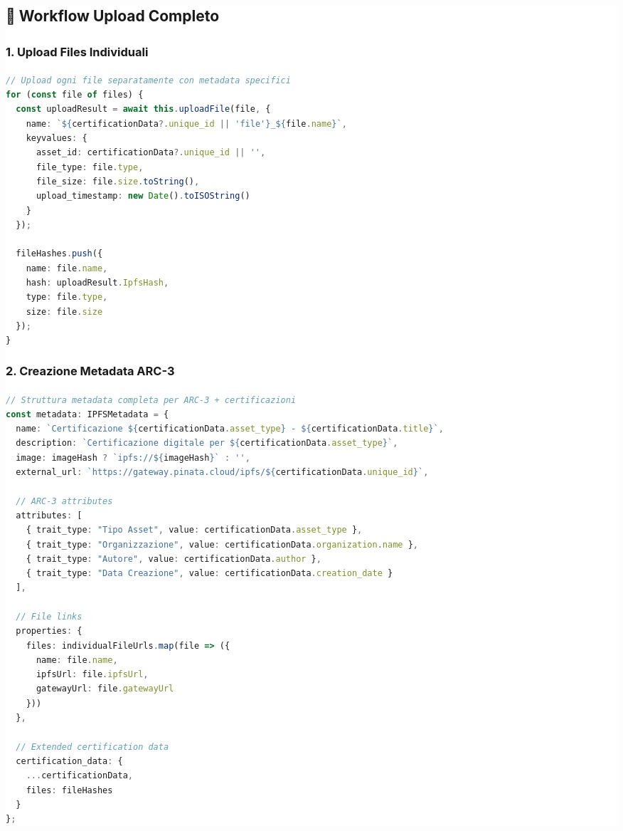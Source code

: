 ## 🎯 Workflow Upload Completo

### 1. Upload Files Individuali

```typescript
// Upload ogni file separatamente con metadata specifici
for (const file of files) {
  const uploadResult = await this.uploadFile(file, {
    name: `${certificationData?.unique_id || 'file'}_${file.name}`,
    keyvalues: {
      asset_id: certificationData?.unique_id || '',
      file_type: file.type,
      file_size: file.size.toString(),
      upload_timestamp: new Date().toISOString()
    }
  });

  fileHashes.push({
    name: file.name,
    hash: uploadResult.IpfsHash,
    type: file.type,
    size: file.size
  });
}
```

### 2. Creazione Metadata ARC-3

```typescript
// Struttura metadata completa per ARC-3 + certificazioni
const metadata: IPFSMetadata = {
  name: `Certificazione ${certificationData.asset_type} - ${certificationData.title}`,
  description: `Certificazione digitale per ${certificationData.asset_type}`,
  image: imageHash ? `ipfs://${imageHash}` : '',
  external_url: `https://gateway.pinata.cloud/ipfs/${certificationData.unique_id}`,
  
  // ARC-3 attributes
  attributes: [
    { trait_type: "Tipo Asset", value: certificationData.asset_type },
    { trait_type: "Organizzazione", value: certificationData.organization.name },
    { trait_type: "Autore", value: certificationData.author },
    { trait_type: "Data Creazione", value: certificationData.creation_date }
  ],
  
  // File links
  properties: {
    files: individualFileUrls.map(file => ({
      name: file.name,
      ipfsUrl: file.ipfsUrl,
      gatewayUrl: file.gatewayUrl
    }))
  },
  
  // Extended certification data
  certification_data: {
    ...certificationData,
    files: fileHashes
  }
};
```
